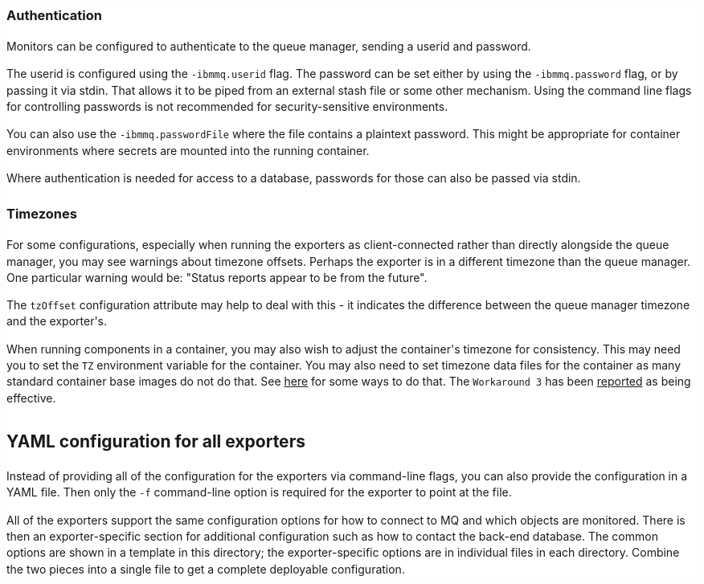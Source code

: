 ### Authentication
Monitors can be configured to authenticate to the queue manager, sending a userid and password.

The userid is configured using the `-ibmmq.userid` flag. The password can be set either by using the `-ibmmq.password`
flag, or by passing it via stdin. That allows it to be piped from an external stash file or some other mechanism. Using
the command line flags for controlling passwords is not recommended for security-sensitive environments.

You can also use the `-ibmmq.passwordFile` where the file contains a plaintext password. This might be appropriate for
container environments where secrets are mounted into the running container.

Where authentication is needed for access to a database, passwords for those can also be passed via stdin.

### Timezones
For some configurations, especially when running the exporters as client-connected rather than directly alongside
the queue manager, you may see warnings about timezone offsets. Perhaps the exporter is in a different timezone
than the queue manager. One particular warning would be: "Status reports appear to be from the future".

The `tzOffset` configuration attribute may help to deal with this - it indicates the difference between the queue manager
timezone and the exporter's.

When running components in a container, you may also wish to adjust the container's timezone for consistency. This may
need you to set the `TZ` environment variable for the container. You may also need to set timezone data files for the
container as many standard container base images do not do that. See
[here](https://access.redhat.com/solutions/2567961) for some ways to do that. The `Workaround 3` has been
[reported](https://github.com/ibm-messaging/mq-metric-samples/issues/314) as being effective.


## YAML configuration for all exporters
Instead of providing all of the configuration for the exporters via command-line flags, you can also provide the
configuration in a YAML file. Then only the `-f` command-line option is required for the exporter to point at the file.

All of the exporters support the same configuration options for how to connect to MQ and which objects are monitored.
There is then an exporter-specific section for additional configuration such as how to contact the back-end database.
The common options are shown in a template in this directory; the exporter-specific options are in individual files in
each directory. Combine the two pieces into a single file to get a complete deployable configuration.
